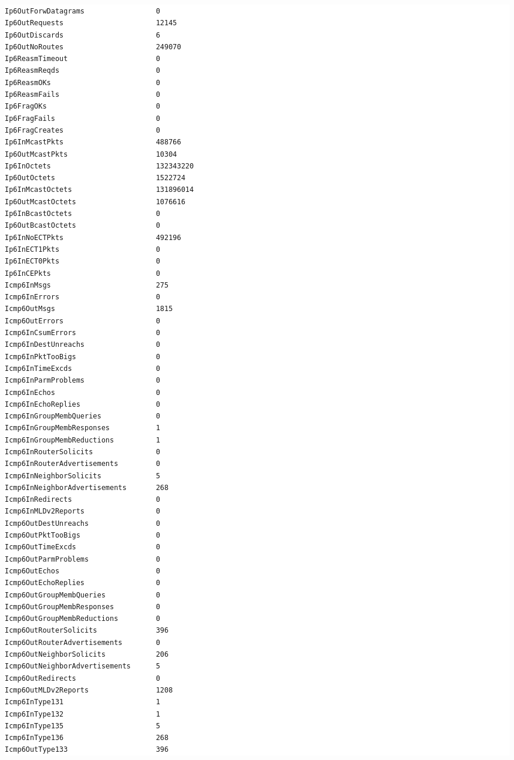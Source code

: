```
Ip6OutForwDatagrams             	0
Ip6OutRequests                  	12145
Ip6OutDiscards                  	6
Ip6OutNoRoutes                  	249070
Ip6ReasmTimeout                 	0
Ip6ReasmReqds                   	0
Ip6ReasmOKs                     	0
Ip6ReasmFails                   	0
Ip6FragOKs                      	0
Ip6FragFails                    	0
Ip6FragCreates                  	0
Ip6InMcastPkts                  	488766
Ip6OutMcastPkts                 	10304
Ip6InOctets                     	132343220
Ip6OutOctets                    	1522724
Ip6InMcastOctets                	131896014
Ip6OutMcastOctets               	1076616
Ip6InBcastOctets                	0
Ip6OutBcastOctets               	0
Ip6InNoECTPkts                  	492196
Ip6InECT1Pkts                   	0
Ip6InECT0Pkts                   	0
Ip6InCEPkts                     	0
Icmp6InMsgs                     	275
Icmp6InErrors                   	0
Icmp6OutMsgs                    	1815
Icmp6OutErrors                  	0
Icmp6InCsumErrors               	0
Icmp6InDestUnreachs             	0
Icmp6InPktTooBigs               	0
Icmp6InTimeExcds                	0
Icmp6InParmProblems             	0
Icmp6InEchos                    	0
Icmp6InEchoReplies              	0
Icmp6InGroupMembQueries         	0
Icmp6InGroupMembResponses       	1
Icmp6InGroupMembReductions      	1
Icmp6InRouterSolicits           	0
Icmp6InRouterAdvertisements     	0
Icmp6InNeighborSolicits         	5
Icmp6InNeighborAdvertisements   	268
Icmp6InRedirects                	0
Icmp6InMLDv2Reports             	0
Icmp6OutDestUnreachs            	0
Icmp6OutPktTooBigs              	0
Icmp6OutTimeExcds               	0
Icmp6OutParmProblems            	0
Icmp6OutEchos                   	0
Icmp6OutEchoReplies             	0
Icmp6OutGroupMembQueries        	0
Icmp6OutGroupMembResponses      	0
Icmp6OutGroupMembReductions     	0
Icmp6OutRouterSolicits          	396
Icmp6OutRouterAdvertisements    	0
Icmp6OutNeighborSolicits        	206
Icmp6OutNeighborAdvertisements  	5
Icmp6OutRedirects               	0
Icmp6OutMLDv2Reports            	1208
Icmp6InType131                  	1
Icmp6InType132                  	1
Icmp6InType135                  	5
Icmp6InType136                  	268
Icmp6OutType133                 	396
```
